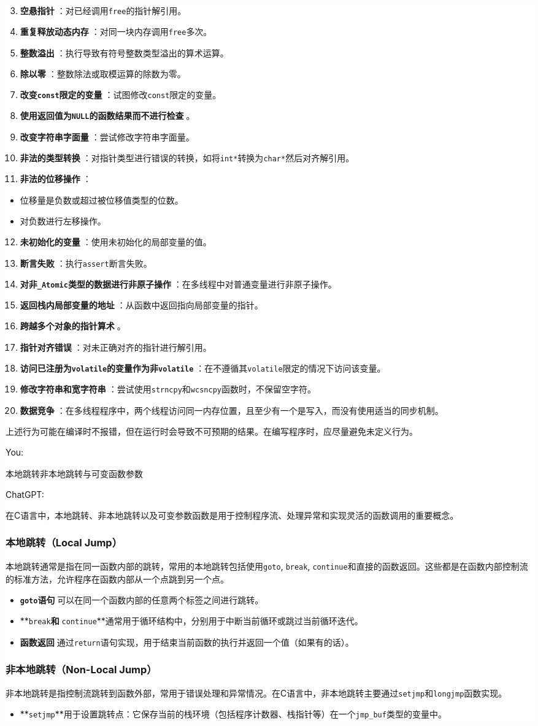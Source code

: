 3. **空悬指针** ：对已经调用`free`的指针解引用。
 
4. **重复释放动态内存** ：对同一块内存调用`free`多次。
 
5. **整数溢出** ：执行导致有符号整数类型溢出的算术运算。
 
6. **除以零** ：整数除法或取模运算的除数为零。
 
7. **改变`const`限定的变量** ：试图修改`const`限定的变量。
 
8. **使用返回值为`NULL`的函数结果而不进行检查** 。
 
9. **改变字符串字面量** ：尝试修改字符串字面量。
 
10. **非法的类型转换** ：对指针类型进行错误的转换，如将`int*`转换为`char*`然后对齐解引用。
 
11. **非法的位移操作** ：
  - 位移量是负数或超过被位移值类型的位数。

  - 对负数进行左移操作。
 
12. **未初始化的变量** ：使用未初始化的局部变量的值。
 
13. **断言失败** ：执行`assert`断言失败。
 
14. **对非`_Atomic`类型的数据进行非原子操作** ：在多线程中对普通变量进行非原子操作。
 
15. **返回栈内局部变量的地址** ：从函数中返回指向局部变量的指针。
 
16. **跨越多个对象的指针算术** 。
 
17. **指针对齐错误** ：对未正确对齐的指针进行解引用。
 
18. **访问已注册为`volatile`的变量作为非`volatile`** ：在不遵循其`volatile`限定的情况下访问该变量。
 
19. **修改字符串和宽字符串** ：尝试使用`strncpy`和`wcsncpy`函数时，不保留空字符。
 
20. **数据竞争** ：在多线程程序中，两个线程访问同一内存位置，且至少有一个是写入，而没有使用适当的同步机制。

上述行为可能在编译时不报错，但在运行时会导致不可预期的结果。在编写程序时，应尽量避免未定义行为。

You: 

本地跳转非本地跳转与可变函数参数

ChatGPT: 

在C语言中，本地跳转、非本地跳转以及可变参数函数是用于控制程序流、处理异常和实现灵活的函数调用的重要概念。

### 本地跳转（Local Jump） 
本地跳转通常是指在同一函数内部的跳转，常用的本地跳转包括使用`goto`, `break`, `continue`和直接的函数返回。这些都是在函数内部控制流的标准方法，允许程序在函数内部从一个点跳到另一个点。 
- **`goto`语句** 可以在同一个函数内部的任意两个标签之间进行跳转。
 
- **`break`**和** `continue`**通常用于循环结构中，分别用于中断当前循环或跳过当前循环迭代。
 
- **函数返回** 通过`return`语句实现，用于结束当前函数的执行并返回一个值（如果有的话）。

### 非本地跳转（Non-Local Jump） 
非本地跳转是指控制流跳转到函数外部，常用于错误处理和异常情况。在C语言中，非本地跳转主要通过`setjmp`和`longjmp`函数实现。 
- **`setjmp`**用于设置跳转点：它保存当前的栈环境（包括程序计数器、栈指针等）在一个`jmp_buf`类型的变量中。
 